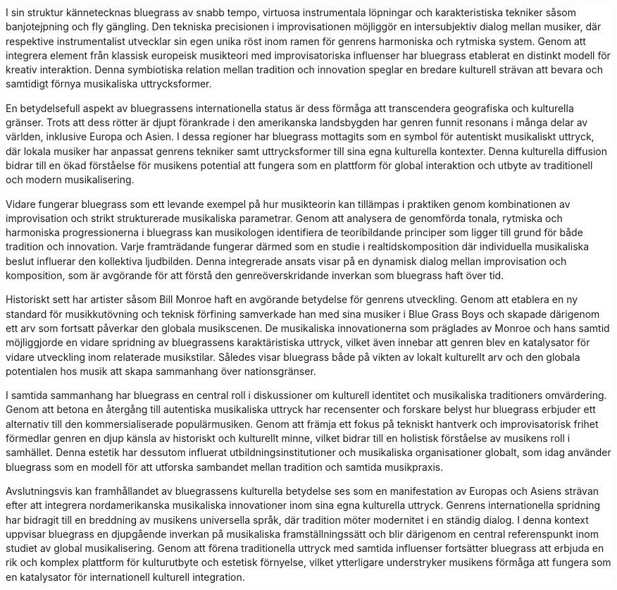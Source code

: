 I sin struktur kännetecknas bluegrass av snabb tempo, virtuosa instrumentala löpningar och
karakteristiska tekniker såsom banjotejpning och fly gängling. Den tekniska precisionen i
improvisationen möjliggör en intersubjektiv dialog mellan musiker, där respektive instrumentalist
utvecklar sin egen unika röst inom ramen för genrens harmoniska och rytmiska system. Genom att
integrera element från klassisk europeisk musikteori med improvisatoriska influenser har bluegrass
etablerat en distinkt modell för kreativ interaktion. Denna symbiotiska relation mellan tradition
och innovation speglar en bredare kulturell strävan att bevara och samtidigt förnya musikaliska
uttrycksformer.

En betydelsefull aspekt av bluegrassens internationella status är dess förmåga att transcendera
geografiska och kulturella gränser. Trots att dess rötter är djupt förankrade i den amerikanska
landsbygden har genren funnit resonans i många delar av världen, inklusive Europa och Asien. I dessa
regioner har bluegrass mottagits som en symbol för autentiskt musikaliskt uttryck, där lokala
musiker har anpassat genrens tekniker samt uttrycksformer till sina egna kulturella kontexter. Denna
kulturella diffusion bidrar till en ökad förståelse för musikens potential att fungera som en
plattform för global interaktion och utbyte av traditionell och modern musikalisering.

Vidare fungerar bluegrass som ett levande exempel på hur musikteorin kan tillämpas i praktiken genom
kombinationen av improvisation och strikt strukturerade musikaliska parametrar. Genom att analysera
de genomförda tonala, rytmiska och harmoniska progressionerna i bluegrass kan musikologen
identifiera de teoribildande principer som ligger till grund för både tradition och innovation.
Varje framträdande fungerar därmed som en studie i realtidskomposition där individuella musikaliska
beslut influerar den kollektiva ljudbilden. Denna integrerade ansats visar på en dynamisk dialog
mellan improvisation och komposition, som är avgörande för att förstå den genreöverskridande
inverkan som bluegrass haft över tid.

Historiskt sett har artister såsom Bill Monroe haft en avgörande betydelse för genrens utveckling.
Genom att etablera en ny standard för musikkutövning och teknisk förfining samverkade han med sina
musiker i Blue Grass Boys och skapade därigenom ett arv som fortsatt påverkar den globala
musikscenen. De musikaliska innovationerna som präglades av Monroe och hans samtid möjliggjorde en
vidare spridning av bluegrassens karaktäristiska uttryck, vilket även innebar att genren blev en
katalysator för vidare utveckling inom relaterade musikstilar. Således visar bluegrass både på
vikten av lokalt kulturellt arv och den globala potentialen hos musik att skapa sammanhang över
nationsgränser.

I samtida sammanhang har bluegrass en central roll i diskussioner om kulturell identitet och
musikaliska traditioners omvärdering. Genom att betona en återgång till autentiska musikaliska
uttryck har recensenter och forskare belyst hur bluegrass erbjuder ett alternativ till den
kommersialiserade populärmusiken. Genom att främja ett fokus på tekniskt hantverk och
improvisatorisk frihet förmedlar genren en djup känsla av historiskt och kulturellt minne, vilket
bidrar till en holistisk förståelse av musikens roll i samhället. Denna estetik har dessutom
influerat utbildningsinstitutioner och musikaliska organisationer globalt, som idag använder
bluegrass som en modell för att utforska sambandet mellan tradition och samtida musikpraxis.

Avslutningsvis kan framhållandet av bluegrassens kulturella betydelse ses som en manifestation av
Europas och Asiens strävan efter att integrera nordamerikanska musikaliska innovationer inom sina
egna kulturella uttryck. Genrens internationella spridning har bidragit till en breddning av
musikens universella språk, där tradition möter modernitet i en ständig dialog. I denna kontext
uppvisar bluegrass en djupgående inverkan på musikaliska framställningssätt och blir därigenom en
central referenspunkt inom studiet av global musikalisering. Genom att förena traditionella uttryck
med samtida influenser fortsätter bluegrass att erbjuda en rik och komplex plattform för
kulturutbyte och estetisk förnyelse, vilket ytterligare understryker musikens förmåga att fungera
som en katalysator för internationell kulturell integration.
